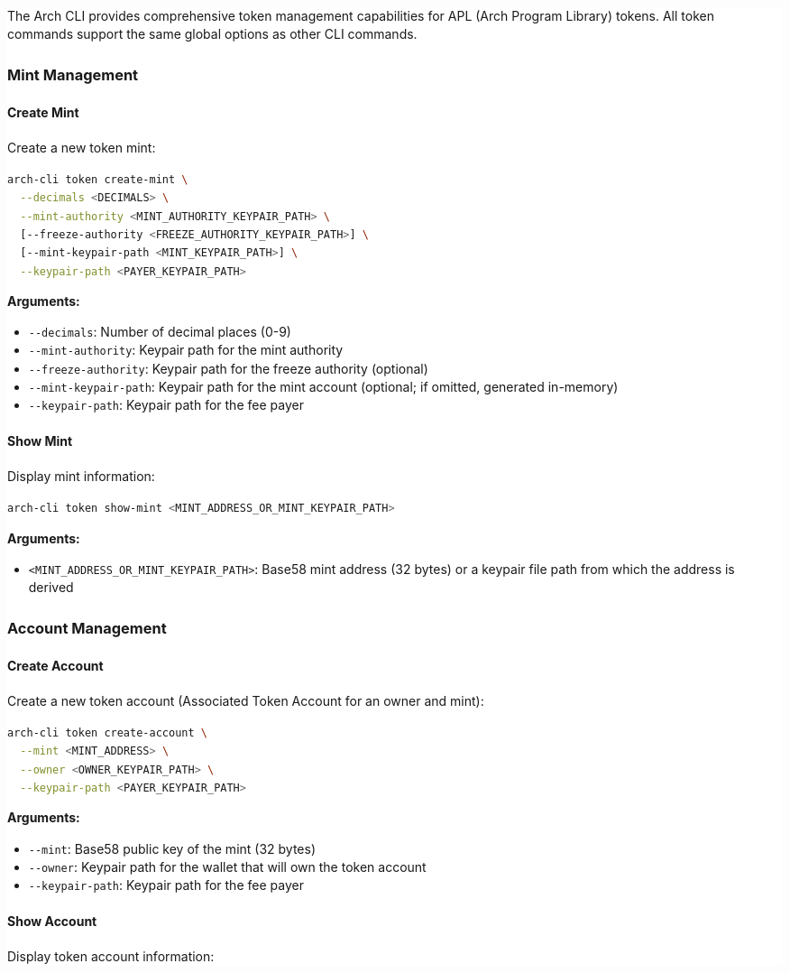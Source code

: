 The Arch CLI provides comprehensive token management capabilities for APL (Arch Program Library) tokens. All token commands support the same global options as other CLI commands.

### Mint Management

#### Create Mint
Create a new token mint:

```bash
arch-cli token create-mint \
  --decimals <DECIMALS> \
  --mint-authority <MINT_AUTHORITY_KEYPAIR_PATH> \
  [--freeze-authority <FREEZE_AUTHORITY_KEYPAIR_PATH>] \
  [--mint-keypair-path <MINT_KEYPAIR_PATH>] \
  --keypair-path <PAYER_KEYPAIR_PATH>
```

**Arguments:**
- `--decimals`: Number of decimal places (0-9)
- `--mint-authority`: Keypair path for the mint authority
- `--freeze-authority`: Keypair path for the freeze authority (optional)
- `--mint-keypair-path`: Keypair path for the mint account (optional; if omitted, generated in-memory)
- `--keypair-path`: Keypair path for the fee payer

#### Show Mint
Display mint information:

```bash
arch-cli token show-mint <MINT_ADDRESS_OR_MINT_KEYPAIR_PATH>
```

**Arguments:**
- `<MINT_ADDRESS_OR_MINT_KEYPAIR_PATH>`: Base58 mint address (32 bytes) or a keypair file path from which the address is derived

### Account Management

#### Create Account
Create a new token account (Associated Token Account for an owner and mint):

```bash
arch-cli token create-account \
  --mint <MINT_ADDRESS> \
  --owner <OWNER_KEYPAIR_PATH> \
  --keypair-path <PAYER_KEYPAIR_PATH>
```

**Arguments:**
- `--mint`: Base58 public key of the mint (32 bytes)
- `--owner`: Keypair path for the wallet that will own the token account
- `--keypair-path`: Keypair path for the fee payer

#### Show Account
Display token account information:
